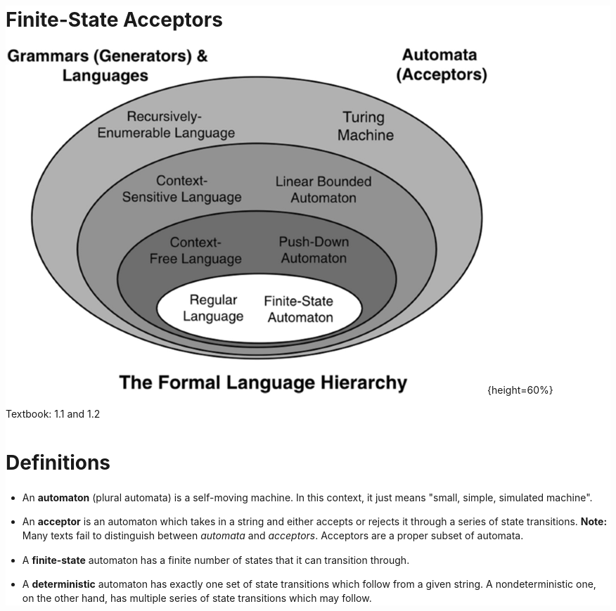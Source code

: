 
# Finite-State Acceptors

![](figures/chompsky_hierarchy.png){height=60%}

Textbook: 1.1 and 1.2

# Definitions

- An **automaton** (plural automata) is a self-moving machine.
    In this context, it just means "small, simple, simulated
    machine".

- An **acceptor** is an automaton which takes in a string and
    either accepts or rejects it through a series of state
    transitions. **Note:** Many texts fail to distinguish
    between *automata* and *acceptors*. Acceptors are a proper
    subset of automata.

- A **finite-state** automaton has a finite number of states
    that it can transition through.

- A **deterministic** automaton has exactly one set of state
    transitions which follow from a given string. A
    nondeterministic one, on the other hand, has multiple series
    of state transitions which may follow.
